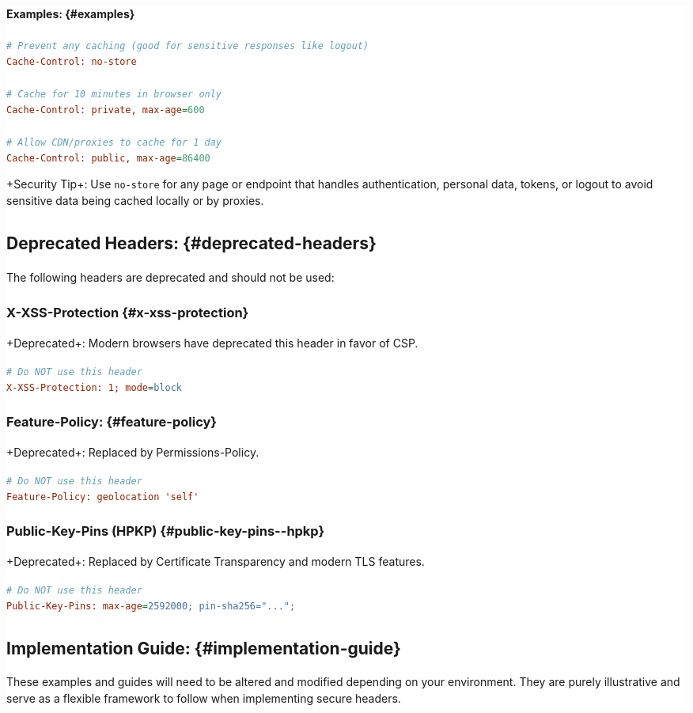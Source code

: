
#### Examples: {#examples}

```cfg
# Prevent any caching (good for sensitive responses like logout)
Cache-Control: no-store

# Cache for 10 minutes in browser only
Cache-Control: private, max-age=600

# Allow CDN/proxies to cache for 1 day
Cache-Control: public, max-age=86400
```

+Security Tip+: Use `no-store` for any page or endpoint that handles authentication, personal data, tokens, or logout to avoid sensitive data being cached locally or by proxies.


## Deprecated Headers: {#deprecated-headers}

The following headers are deprecated and should not be used:


### X-XSS-Protection {#x-xss-protection}

+Deprecated+: Modern browsers have deprecated this header in favor of CSP.

```cfg
# Do NOT use this header
X-XSS-Protection: 1; mode=block
```


### Feature-Policy: {#feature-policy}

+Deprecated+: Replaced by Permissions-Policy.

```cfg
# Do NOT use this header
Feature-Policy: geolocation 'self'
```


### Public-Key-Pins (HPKP) {#public-key-pins--hpkp}

+Deprecated+: Replaced by Certificate Transparency and modern TLS features.

```cfg
# Do NOT use this header
Public-Key-Pins: max-age=2592000; pin-sha256="...";
```


## Implementation Guide: {#implementation-guide}

These examples and guides will need to be altered and modified depending on your environment. They are purely illustrative and serve as a flexible framework to follow when implementing secure headers.
